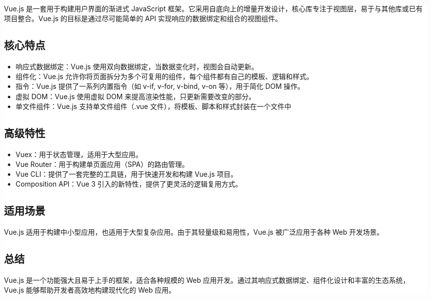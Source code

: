 Vue.js 是一套用于构建用户界面的渐进式 JavaScript 框架。它采用自底向上的增量开发设计，核心库专注于视图层，易于与其他库或已有项目整合。Vue.js 的目标是通过尽可能简单的 API 实现响应的数据绑定和组合的视图组件。

## 核心特点
* 响应式数据绑定：Vue.js 使用双向数据绑定，当数据变化时，视图会自动更新。
* 组件化：Vue.js 允许你将页面拆分为多个可复用的组件，每个组件都有自己的模板、逻辑和样式。
* 指令：Vue.js 提供了一系列内置指令（如 v-if, v-for, v-bind, v-on 等），用于简化 DOM 操作。
* 虚拟 DOM：Vue.js 使用虚拟 DOM 来提高渲染性能，只更新需要改变的部分。
* 单文件组件：Vue.js 支持单文件组件（.vue 文件），将模板、脚本和样式封装在一个文件中
 
## 高级特性
* Vuex：用于状态管理，适用于大型应用。
* Vue Router：用于构建单页面应用（SPA）的路由管理。
* Vue CLI：提供了一套完整的工具链，用于快速开发和构建 Vue.js 项目。
* Composition API：Vue 3 引入的新特性，提供了更灵活的逻辑复用方式。

## 适用场景
Vue.js 适用于构建中小型应用，也适用于大型复杂应用。由于其轻量级和易用性，Vue.js 被广泛应用于各种 Web 开发场景。

## 总结
Vue.js 是一个功能强大且易于上手的框架，适合各种规模的 Web 应用开发。通过其响应式数据绑定、组件化设计和丰富的生态系统，Vue.js 能够帮助开发者高效地构建现代化的 Web 应用。

